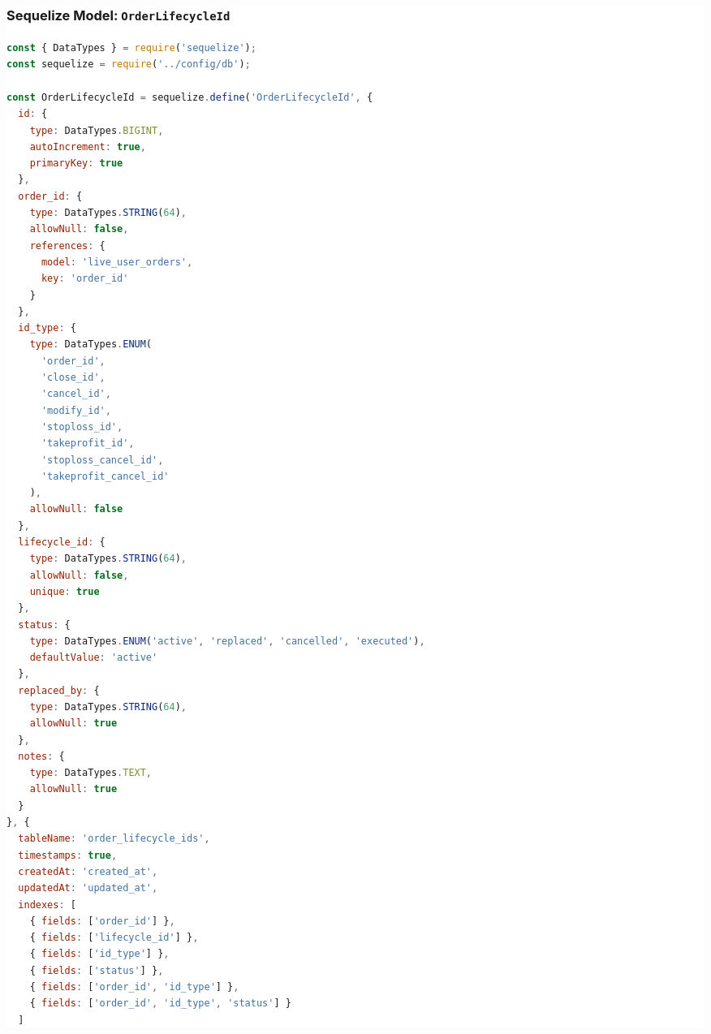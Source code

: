 ### **Sequelize Model: `OrderLifecycleId`**

```javascript
const { DataTypes } = require('sequelize');
const sequelize = require('../config/db');

const OrderLifecycleId = sequelize.define('OrderLifecycleId', {
  id: {
    type: DataTypes.BIGINT,
    autoIncrement: true,
    primaryKey: true
  },
  order_id: {
    type: DataTypes.STRING(64),
    allowNull: false,
    references: {
      model: 'live_user_orders',
      key: 'order_id'
    }
  },
  id_type: {
    type: DataTypes.ENUM(
      'order_id',
      'close_id',
      'cancel_id', 
      'modify_id',
      'stoploss_id',
      'takeprofit_id',
      'stoploss_cancel_id',
      'takeprofit_cancel_id'
    ),
    allowNull: false
  },
  lifecycle_id: {
    type: DataTypes.STRING(64),
    allowNull: false,
    unique: true
  },
  status: {
    type: DataTypes.ENUM('active', 'replaced', 'cancelled', 'executed'),
    defaultValue: 'active'
  },
  replaced_by: {
    type: DataTypes.STRING(64),
    allowNull: true
  },
  notes: {
    type: DataTypes.TEXT,
    allowNull: true
  }
}, {
  tableName: 'order_lifecycle_ids',
  timestamps: true,
  createdAt: 'created_at',
  updatedAt: 'updated_at',
  indexes: [
    { fields: ['order_id'] },
    { fields: ['lifecycle_id'] },
    { fields: ['id_type'] },
    { fields: ['status'] },
    { fields: ['order_id', 'id_type'] },
    { fields: ['order_id', 'id_type', 'status'] }
  ]
```